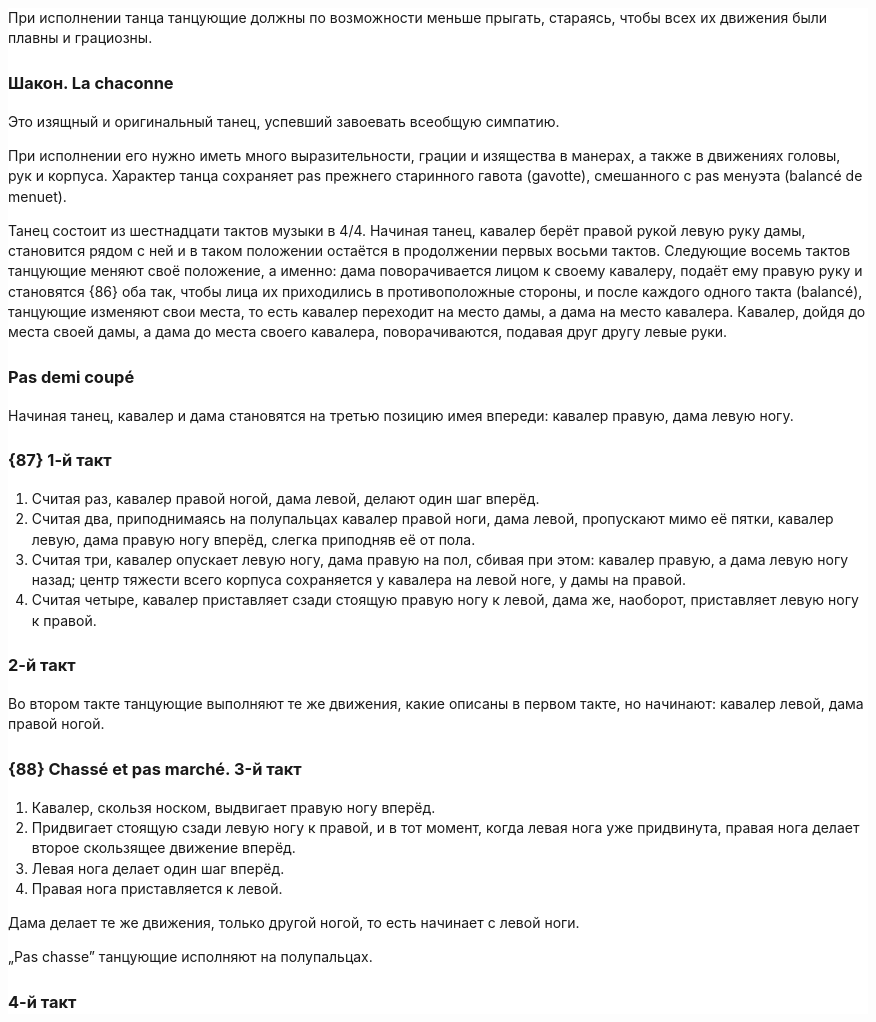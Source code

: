 При исполнении танца танцующие должны по возможности меньше прыгать, стараясь, чтобы всех их движения были плавны и грациозны.

### Шакон. La chaconne

Это изящный и оригинальный танец, успевший завоевать всеобщую симпатию.

При исполнении его нужно иметь много выразительности, грации и изящества в манерах, а также в движениях головы, рук и корпуса. Характер танца сохраняет pas прежнего старинного гавота (gavotte), смешанного с pas менуэта (balancé de menuet).

Танец состоит из шестнадцати тактов музыки в 4/4. Начиная танец, кавалер берёт правой рукой левую руку дамы, становится рядом с ней и в таком положении остаётся в продолжении первых восьми тактов. Следующие восемь тактов танцующие меняют своё положение, а именно: дама поворачивается лицом к своему кавалеру, подаёт ему правую руку и становятся {86} оба так, чтобы лица их приходились в противоположные стороны, и после каждого одного такта (balancé), танцующие изменяют свои места, то есть кавалер переходит на место дамы, а дама на место кавалера. Кавалер, дойдя до места своей дамы, а дама до места своего кавалера, поворачиваются, подавая друг другу левые руки.

### Pas demi coupé

Начиная танец, кавалер и дама становятся на третью позицию имея впереди: кавалер правую, дама левую ногу.

### {87} 1-й такт

1. Считая раз, кавалер правой ногой, дама левой, делают один шаг вперёд.
2. Считая два, приподнимаясь на полупальцах кавалер правой ноги, дама левой, пропускают мимо её пятки, кавалер левую, дама правую ногу вперёд, слегка приподняв её от пола.
3. Считая три, кавалер опускает левую ногу, дама правую на пол, сбивая при этом: кавалер правую, а дама левую ногу назад; центр тяжести всего корпуса сохраняется у кавалера на левой ноге, у дамы на правой.
4. Считая четыре, кавалер приставляет сзади стоящую правую ногу к левой, дама же, наоборот, приставляет левую ногу к правой.

### 2-й такт

Во втором такте танцующие выполняют те же движения, какие описаны в первом такте, но начинают: кавалер левой, дама правой ногой.

### {88} Chassé et pas marché. 3-й такт

1. Кавалер, скользя носком, выдвигает правую ногу вперёд.
2. Придвигает стоящую сзади левую ногу к правой, и в тот момент, когда левая нога уже придвинута, правая нога делает второе скользящее движение вперёд.
3. Левая нога делает один шаг вперёд.
4. Правая нога приставляется к левой.

Дама делает те же движения, только другой ногой, то есть начинает с левой ноги. 

„Pas chasse” танцующие исполняют на полупальцах.

### 4-й такт

